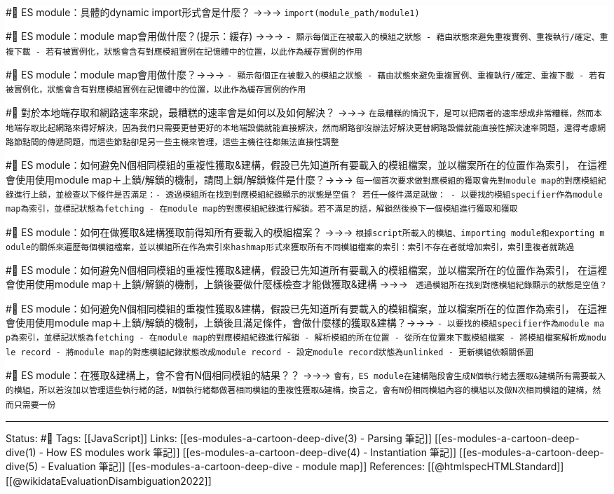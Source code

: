 
#🧠  ES module：具體的dynamic import形式會是什麼？ ->->-> `import(module_path/module1)`



#🧠 ES module：module map會用做什麼？(提示：緩存) ->->-> `- 顯示每個正在被載入的模組之狀態 - 藉由狀態來避免重複實例、重複執行/確定、重複下載 - 若有被實例化，狀態會含有對應模組實例在記憶體中的位置，以此作為緩存實例的作用`



#🧠 ES module：module map會用做什麼？->->-> `- 顯示每個正在被載入的模組之狀態 - 藉由狀態來避免重複實例、重複執行/確定、重複下載 - 若有被實例化，狀態會含有對應模組實例在記憶體中的位置，以此作為緩存實例的作用`





#🧠 對於本地端存取和網路速率來說，最糟糕的速率會是如何以及如何解決？ ->->-> `在最糟糕的情況下，是可以把兩者的速率想成非常糟糕，然而本地端存取比起網路來得好解決，因為我們只需要更替更好的本地端設備就能直接解決，然而網路卻沒辦法好解決更替網路設備就能直接性解決速率問題，還得考慮網路節點間的傳遞問題，而這些節點卻是另一些主機來管理，這些主機往往都無法直接性調整`



#🧠 ES module：如何避免N個相同模組的重複性獲取&建構，假設已先知道所有要載入的模組檔案，並以檔案所在的位置作為索引， 在這裡會使用使用module map＋上鎖/解鎖的機制，請問上鎖/解鎖條件是什麼？->->-> `每一個首次要求做對應模組的獲取會先對module map的對應模組紀錄進行上鎖，並檢查以下條件是否滿足：- 透過模組所在找到對應模組紀錄顯示的狀態是空值？ 若任一條件滿足就做： - 以要找的模組specifier作為module map為索引，並標記狀態為fetching - 在module map的對應模組紀錄進行解鎖。若不滿足的話，解鎖然後換下一個模組進行獲取和獲取`


#🧠 ES module：如何在做獲取&建構獲取前得知所有要載入的模組檔案？ ->->-> `根據script所載入的模組、importing module和exporting module的關係來遍歷每個模組檔案，並以模組所在作為索引來hashmap形式來獲取所有不同模組檔案的索引：索引不存在者就增加索引，索引重複者就跳過`



#🧠  ES module：如何避免N個相同模組的重複性獲取&建構，假設已先知道所有要載入的模組檔案，並以檔案所在的位置作為索引， 在這裡會使用使用module map＋上鎖/解鎖的機制，上鎖後要做什麼樣檢查才能做獲取&建構 ->->-> ` 透過模組所在找到對應模組紀錄顯示的狀態是空值？`


#🧠 ES module：如何避免N個相同模組的重複性獲取&建構，假設已先知道所有要載入的模組檔案，並以檔案所在的位置作為索引， 在這裡會使用使用module map＋上鎖/解鎖的機制，上鎖後且滿足條件，會做什麼樣的獲取&建構？->->-> `- 以要找的模組specifier作為module map為索引，並標記狀態為fetching - 在module map的對應模組紀錄進行解鎖 - 解析模組的所在位置 - 從所在位置來下載模組檔案 - 將模組檔案解析成module record - 將module map的對應模組紀錄狀態改成module record - 設定module record狀態為unlinked - 更新模組依賴關係圖`


#🧠 ES module：在獲取&建構上，會不會有N個相同模組的結果？？ ->->-> `會有，ES module在建構階段會生成N個執行緒去獲取&建構所有需要載入的模組，所以若沒加以管理這些執行緒的話，N個執行緒都做著相同模組的重複性獲取&建構，換言之，會有N份相同模組內容的模組以及做N次相同模組的建構，然而只需要一份`



---
Status: #🌱 
Tags:
[[JavaScript]]
Links:
[[es-modules-a-cartoon-deep-dive(3) - Parsing 筆記]]
[[es-modules-a-cartoon-deep-dive(1) - How ES modules work 筆記]]
[[es-modules-a-cartoon-deep-dive(4) - Instantiation 筆記]]
[[es-modules-a-cartoon-deep-dive(5) - Evaluation 筆記]]
[[es-modules-a-cartoon-deep-dive  - module map]]
References:
[[@htmlspecHTMLStandard]]
[[@wikidataEvaluationDisambiguation2022]]